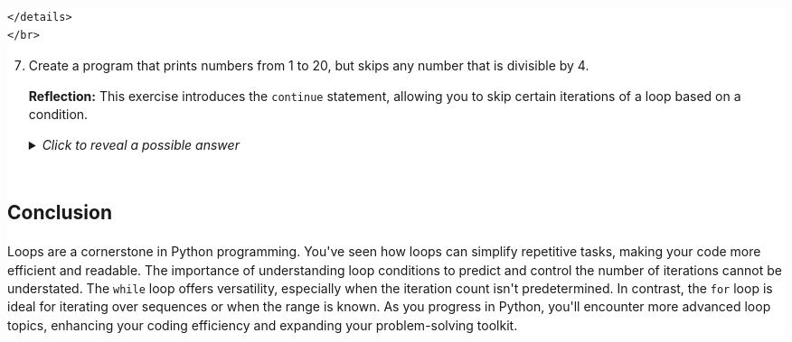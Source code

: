     </details>
    </br>

7. Create a program that prints numbers from 1 to 20, but skips any number that is divisible by 4.

    **Reflection:** This exercise introduces the `continue` statement, allowing you to skip certain iterations of a loop based on a condition.
    
    <details>
    <summary><i>Click to reveal a possible answer</i></summary>
    
    ```python
    for i in range(1, 21):
        if i % 4 == 0:
            continue
        print(i)
    ```
    
    </details>
    </br>
## Conclusion

Loops are a cornerstone in Python programming. You've seen how loops can simplify repetitive tasks, making your code more efficient and readable. The importance of understanding loop conditions to predict and control the number of iterations cannot be understated. The `while` loop offers versatility, especially when the iteration count isn't predetermined. In contrast, the `for` loop is ideal for iterating over sequences or when the range is known. As you progress in Python, you'll encounter more advanced loop topics, enhancing your coding efficiency and expanding your problem-solving toolkit.
